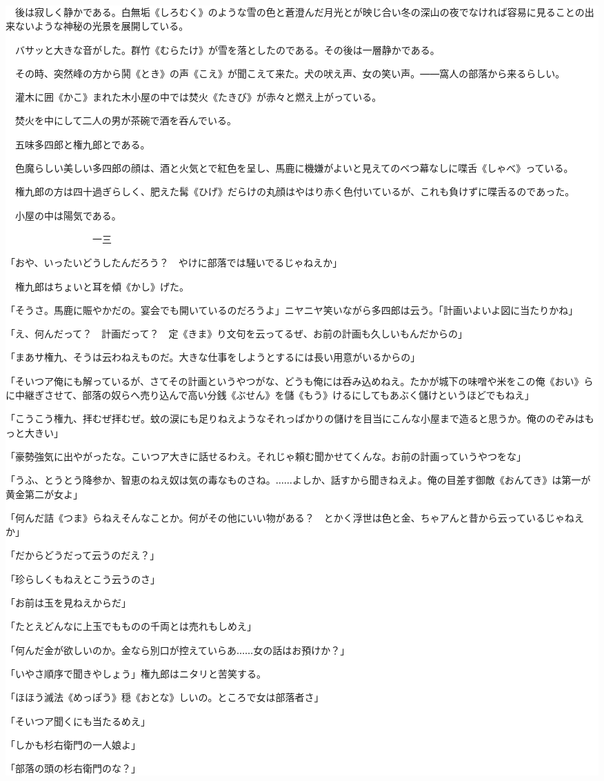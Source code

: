 　後は寂しく静かである。白無垢《しろむく》のような雪の色と蒼澄んだ月光とが映じ合い冬の深山の夜でなければ容易に見ることの出来ないような神秘の光景を展開している。

　バサッと大きな音がした。群竹《むらたけ》が雪を落としたのである。その後は一層静かである。

　その時、突然峰の方から鬨《とき》の声《こえ》が聞こえて来た。犬の吠え声、女の笑い声。――窩人の部落から来るらしい。



　灌木に囲《かこ》まれた木小屋の中では焚火《たきび》が赤々と燃え上がっている。

　焚火を中にして二人の男が茶碗で酒を呑んでいる。

　五味多四郎と権九郎とである。

　色魔らしい美しい多四郎の顔は、酒と火気とで紅色を呈し、馬鹿に機嫌がよいと見えてのべつ幕なしに喋舌《しゃべ》っている。

　権九郎の方は四十過ぎらしく、肥えた髯《ひげ》だらけの丸顔はやはり赤く色付いているが、これも負けずに喋舌るのであった。

　小屋の中は陽気である。



　　　　　　　　　一三



「おや、いったいどうしたんだろう？　やけに部落では騒いでるじゃねえか」

　権九郎はちょいと耳を傾《かし》げた。

「そうさ。馬鹿に賑やかだの。宴会でも開いているのだろうよ」ニヤニヤ笑いながら多四郎は云う。「計画いよいよ図に当たりかね」

「え、何んだって？　計画だって？　定《きま》り文句を云ってるぜ、お前の計画も久しいもんだからの」

「まあサ権九、そうは云わねえものだ。大きな仕事をしようとするには長い用意がいるからの」

「そいつア俺にも解っているが、さてその計画というやつがな、どうも俺には呑み込めねえ。たかが城下の味噌や米をこの俺《おい》らに中継ぎさせて、部落の奴らへ売り込んで高い分銭《ぶせん》を儲《もう》けるにしてもあぶく儲けというほどでもねえ」

「こうこう権九、拝むぜ拝むぜ。蚊の涙にも足りねえようなそれっぱかりの儲けを目当にこんな小屋まで造ると思うか。俺ののぞみはもっと大きい」

「豪勢強気に出やがったな。こいつア大きに話せるわえ。それじゃ頼む聞かせてくんな。お前の計画っていうやつをな」

「うふ、とうとう降参か、智恵のねえ奴は気の毒なものさね。……よしか、話すから聞きねえよ。俺の目差す御敵《おんてき》は第一が黄金第二が女よ」

「何んだ詰《つま》らねえそんなことか。何がその他にいい物がある？　とかく浮世は色と金、ちゃアんと昔から云っているじゃねえか」

「だからどうだって云うのだえ？」

「珍らしくもねえとこう云うのさ」

「お前は玉を見ねえからだ」

「たとえどんなに上玉でもものの千両とは売れもしめえ」

「何んだ金が欲しいのか。金なら別口が控えていらあ……女の話はお預けか？」

「いやさ順序で聞きやしょう」権九郎はニタリと苦笑する。

「ほほう滅法《めっぽう》穏《おとな》しいの。ところで女は部落者さ」

「そいつア聞くにも当たるめえ」

「しかも杉右衛門の一人娘よ」

「部落の頭の杉右衛門のな？」
